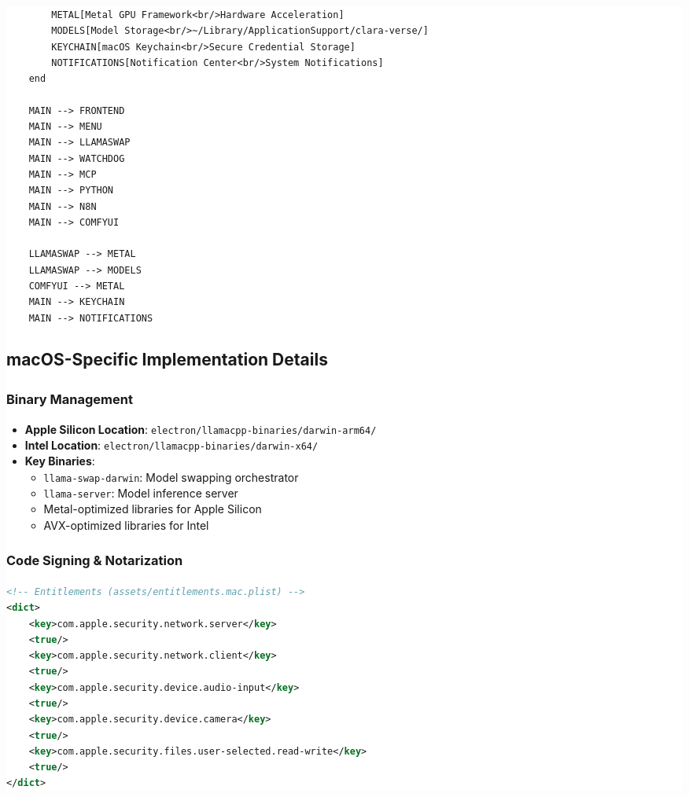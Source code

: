 ```mermaid
        METAL[Metal GPU Framework<br/>Hardware Acceleration]
        MODELS[Model Storage<br/>~/Library/ApplicationSupport/clara-verse/]
        KEYCHAIN[macOS Keychain<br/>Secure Credential Storage]
        NOTIFICATIONS[Notification Center<br/>System Notifications]
    end
    
    MAIN --> FRONTEND
    MAIN --> MENU
    MAIN --> LLAMASWAP
    MAIN --> WATCHDOG
    MAIN --> MCP
    MAIN --> PYTHON
    MAIN --> N8N
    MAIN --> COMFYUI
    
    LLAMASWAP --> METAL
    LLAMASWAP --> MODELS
    COMFYUI --> METAL
    MAIN --> KEYCHAIN
    MAIN --> NOTIFICATIONS
```

## macOS-Specific Implementation Details

### Binary Management
- **Apple Silicon Location**: `electron/llamacpp-binaries/darwin-arm64/`
- **Intel Location**: `electron/llamacpp-binaries/darwin-x64/`
- **Key Binaries**:
  - `llama-swap-darwin`: Model swapping orchestrator
  - `llama-server`: Model inference server
  - Metal-optimized libraries for Apple Silicon
  - AVX-optimized libraries for Intel

### Code Signing & Notarization
```xml
<!-- Entitlements (assets/entitlements.mac.plist) -->
<dict>
    <key>com.apple.security.network.server</key>
    <true/>
    <key>com.apple.security.network.client</key>
    <true/>
    <key>com.apple.security.device.audio-input</key>
    <true/>
    <key>com.apple.security.device.camera</key>
    <true/>
    <key>com.apple.security.files.user-selected.read-write</key>
    <true/>
</dict>
```

